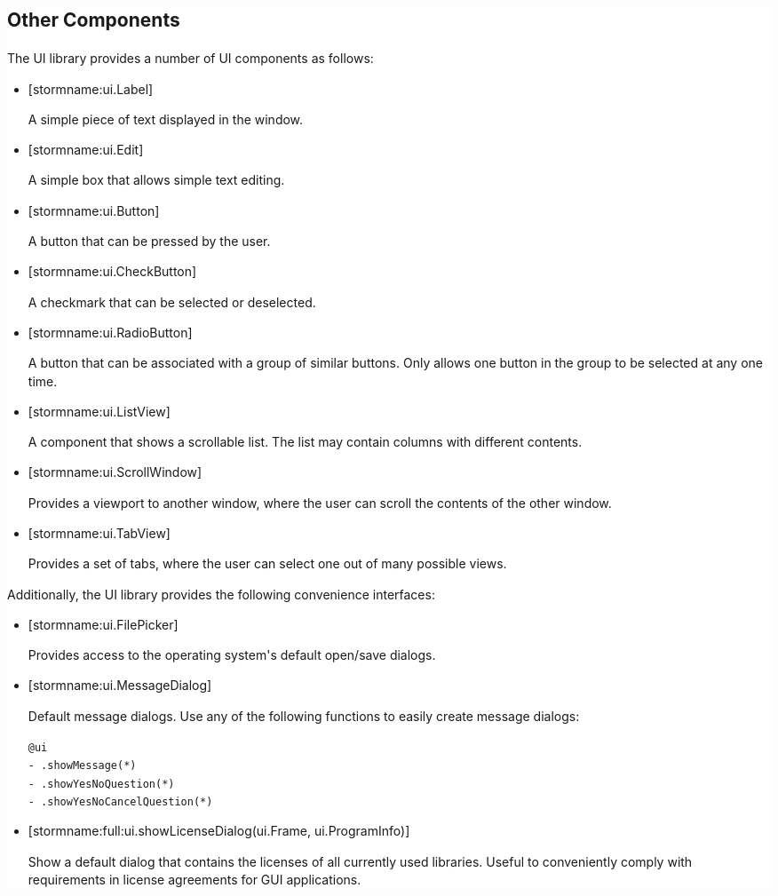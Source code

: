 
Other Components
----------------

The UI library provides a number of UI components as follows:

- [stormname:ui.Label]

  A simple piece of text displayed in the window.

- [stormname:ui.Edit]

  A simple box that allows simple text editing.

- [stormname:ui.Button]

  A button that can be pressed by the user.

- [stormname:ui.CheckButton]

  A checkmark that can be selected or deselected.

- [stormname:ui.RadioButton]

  A button that can be associated with a group of similar buttons. Only allows one button in the
  group to be selected at any one time.

- [stormname:ui.ListView]

  A component that shows a scrollable list. The list may contain columns with different contents.

- [stormname:ui.ScrollWindow]

  Provides a viewport to another window, where the user can scroll the contents of the other window.

- [stormname:ui.TabView]

  Provides a set of tabs, where the user can select one out of many possible views.


Additionally, the UI library provides the following convenience interfaces:

- [stormname:ui.FilePicker]

  Provides access to the operating system's default open/save dialogs.

- [stormname:ui.MessageDialog]

  Default message dialogs. Use any of the following functions to easily create message dialogs:

  ```stormdoc
  @ui
  - .showMessage(*)
  - .showYesNoQuestion(*)
  - .showYesNoCancelQuestion(*)
  ```

- [stormname:full:ui.showLicenseDialog(ui.Frame, ui.ProgramInfo)]

  Show a default dialog that contains the licenses of all currently used libraries. Useful to
  conveniently comply with requirements in license agreements for GUI applications.
